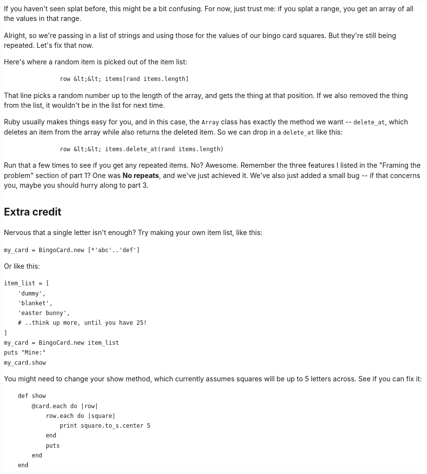 If you haven't seen splat before, this might be a bit confusing.  For now, just trust me: if you splat a range, you get an array of all the values in that range.

Alright, so we're passing in a list of strings and using those for the values of our bingo card squares.  But they're still being repeated.  Let's fix that now.

Here's where a random item is picked out of the item list:

                    row &lt;&lt; items[rand items.length]

That line picks a random number up to the length of the array, and gets the thing at that position.  If we also removed the thing from the list, it wouldn't be in the list for next time.

Ruby usually makes things easy for you, and in this case, the `Array` class has exactly the method we want -- `delete_at`, which deletes an item from the array while also returns the deleted item.  So we can drop in a `delete_at` like this:

                    row &lt;&lt; items.delete_at(rand items.length)

Run that a few times to see if you get any repeated items.  No?  Awesome.  Remember the three features I listed in the "Framing the problem" section of part 1?  One was **No repeats**, and we've just achieved it.  We've also just added a small bug -- if that concerns you, maybe you should hurry along to part 3.

Extra credit
------------

Nervous that a single letter isn't enough?  Try making your own item list, like this:

    my_card = BingoCard.new [*'abc'..'def']

Or like this:

    item_list = [
        'dummy',
        'blanket',
        'easter bunny',
        # ..think up more, until you have 25!
    ]
    my_card = BingoCard.new item_list
    puts "Mine:"
    my_card.show

You might need to change your show method, which currently assumes squares will be up to 5 letters across.  See if you can fix it:

        def show
            @card.each do |row|
                row.each do |square|
                    print square.to_s.center 5
                end
                puts
            end
        end












